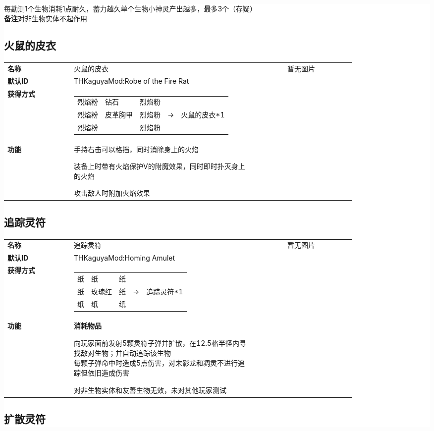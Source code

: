 每勘测1个生物消耗1点耐久，蓄力越久单个生物小神灵产出越多，最多3个（存疑）<br></td></tr><tr><td style="width:120px;padding-left:7px;"><b>备注</b></td><td>对非生物实体不起作用</td></tr></tbody></table>


## 火鼠的皮衣

<table>
<tbody><tr><td style="width:120px;padding-left:7px;"><b>名称</b></td><td width="350">火鼠的皮衣</td><td rowspan="6" width="190"><center>暂无图片</center></td></tr>
<tr><td style="width:120px;padding-left:7px;"><b>默认ID</b></td><td>THKaguyaMod:Robe of the Fire Rat</td></tr><tr><td style="width:120px;padding-left:7px;"><b>获得方式</b></td><td><table>
<tbody><tr>
<td>烈焰粉</td><td>钻石</td><td>烈焰粉</td>
</tr>
<tr>
<td>烈焰粉</td><td>皮革胸甲</td><td>烈焰粉</td><td>→</td><td>火鼠的皮衣*1</td>
</tr>
<tr>
<td>烈焰粉</td><td>　</td><td>烈焰粉</td>
</tr>
</tbody></table></td></tr><tr><td style="width:120px;padding-left:7px;"><b>功能</b></td><td>手持右击可以格挡，同时消除身上的火焰<br>
<p>装备上时带有火焰保护V的附魔效果，同时即时扑灭身上的火焰<br>
</p>
攻击敌人时附加火焰效果<br></td></tr></tbody></table>


## 追踪灵符

<table>
<tbody><tr><td style="width:120px;padding-left:7px;"><b>名称</b></td><td width="350">追踪灵符</td><td rowspan="6" width="190"><center>暂无图片</center></td></tr>
<tr><td style="width:120px;padding-left:7px;"><b>默认ID</b></td><td>THKaguyaMod:Homing Amulet</td></tr><tr><td style="width:120px;padding-left:7px;"><b>获得方式</b></td><td><table>
<tbody><tr>
<td>纸</td><td>纸</td><td>纸</td>
</tr>
<tr>
<td>纸</td><td>玫瑰红</td><td>纸</td><td>→</td><td>追踪灵符*1</td>
</tr>
<tr>
<td>纸</td><td>纸</td><td>纸</td>
</tr>
</tbody></table></td></tr><tr><td style="width:120px;padding-left:7px;"><b>功能</b></td><td><b>消耗物品</b><br>
<p>向玩家面前发射5颗灵符子弹并扩散，在12.5格半径内寻找敌对生物；并自动追踪该生物<br>
每颗子弹命中时造成5点伤害，对末影龙和凋灵不进行追踪但依旧造成伤害<br>
</p>
对非生物实体和友善生物无效，未对其他玩家测试<br></td></tr></tbody></table>


## 扩散灵符
